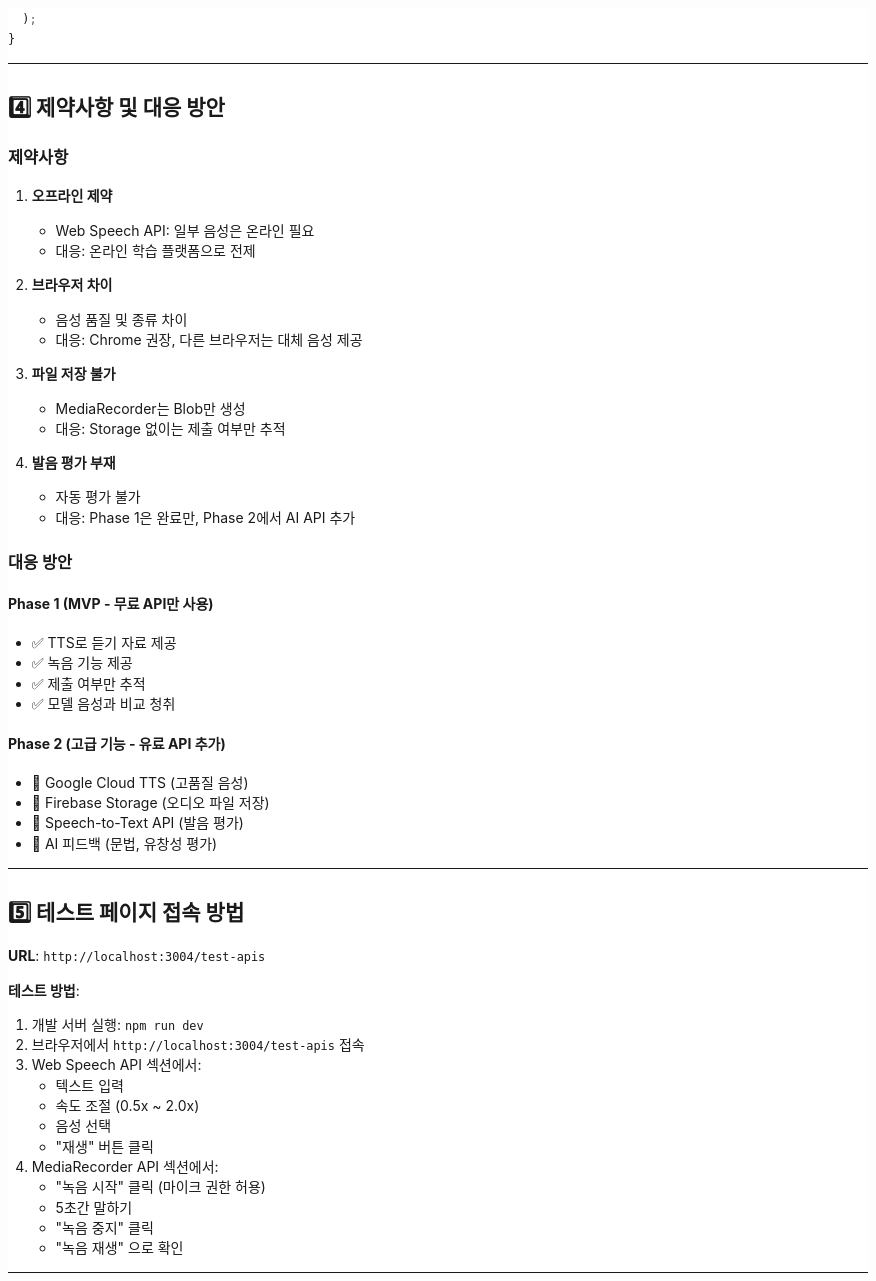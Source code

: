 ```typescript
  );
}
```

---

## 4️⃣ 제약사항 및 대응 방안

### 제약사항

1. **오프라인 제약**
   - Web Speech API: 일부 음성은 온라인 필요
   - 대응: 온라인 학습 플랫폼으로 전제

2. **브라우저 차이**
   - 음성 품질 및 종류 차이
   - 대응: Chrome 권장, 다른 브라우저는 대체 음성 제공

3. **파일 저장 불가**
   - MediaRecorder는 Blob만 생성
   - 대응: Storage 없이는 제출 여부만 추적

4. **발음 평가 부재**
   - 자동 평가 불가
   - 대응: Phase 1은 완료만, Phase 2에서 AI API 추가

### 대응 방안

#### Phase 1 (MVP - 무료 API만 사용)
- ✅ TTS로 듣기 자료 제공
- ✅ 녹음 기능 제공
- ✅ 제출 여부만 추적
- ✅ 모델 음성과 비교 청취

#### Phase 2 (고급 기능 - 유료 API 추가)
- 🔄 Google Cloud TTS (고품질 음성)
- 🔄 Firebase Storage (오디오 파일 저장)
- 🔄 Speech-to-Text API (발음 평가)
- 🔄 AI 피드백 (문법, 유창성 평가)

---

## 5️⃣ 테스트 페이지 접속 방법

**URL**: `http://localhost:3004/test-apis`

**테스트 방법**:
1. 개발 서버 실행: `npm run dev`
2. 브라우저에서 `http://localhost:3004/test-apis` 접속
3. Web Speech API 섹션에서:
   - 텍스트 입력
   - 속도 조절 (0.5x ~ 2.0x)
   - 음성 선택
   - "재생" 버튼 클릭
4. MediaRecorder API 섹션에서:
   - "녹음 시작" 클릭 (마이크 권한 허용)
   - 5초간 말하기
   - "녹음 중지" 클릭
   - "녹음 재생" 으로 확인

---